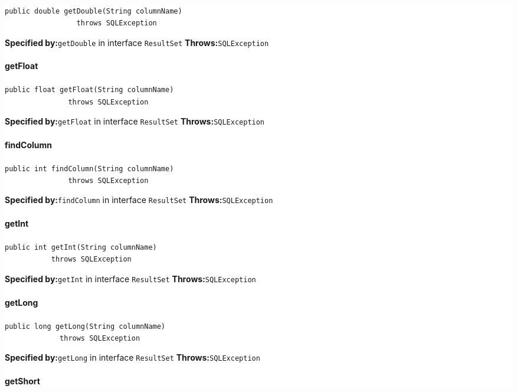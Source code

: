 ```
public double getDouble(String columnName)
                 throws SQLException
```

**Specified by:**`getDouble` in interface `ResultSet`
**Throws:**`SQLException`




#### **getFloat**

```
public float getFloat(String columnName)
               throws SQLException
```

**Specified by:**`getFloat` in interface `ResultSet`
**Throws:**`SQLException`




#### **findColumn**

```
public int findColumn(String columnName)
               throws SQLException
```

**Specified by:**`findColumn` in interface `ResultSet`
**Throws:**`SQLException`




#### **getInt**

```
public int getInt(String columnName)
           throws SQLException
```

**Specified by:**`getInt` in interface `ResultSet`
**Throws:**`SQLException`




#### **getLong**

```
public long getLong(String columnName)
             throws SQLException
```

**Specified by:**`getLong` in interface `ResultSet`
**Throws:**`SQLException`




#### **getShort**

